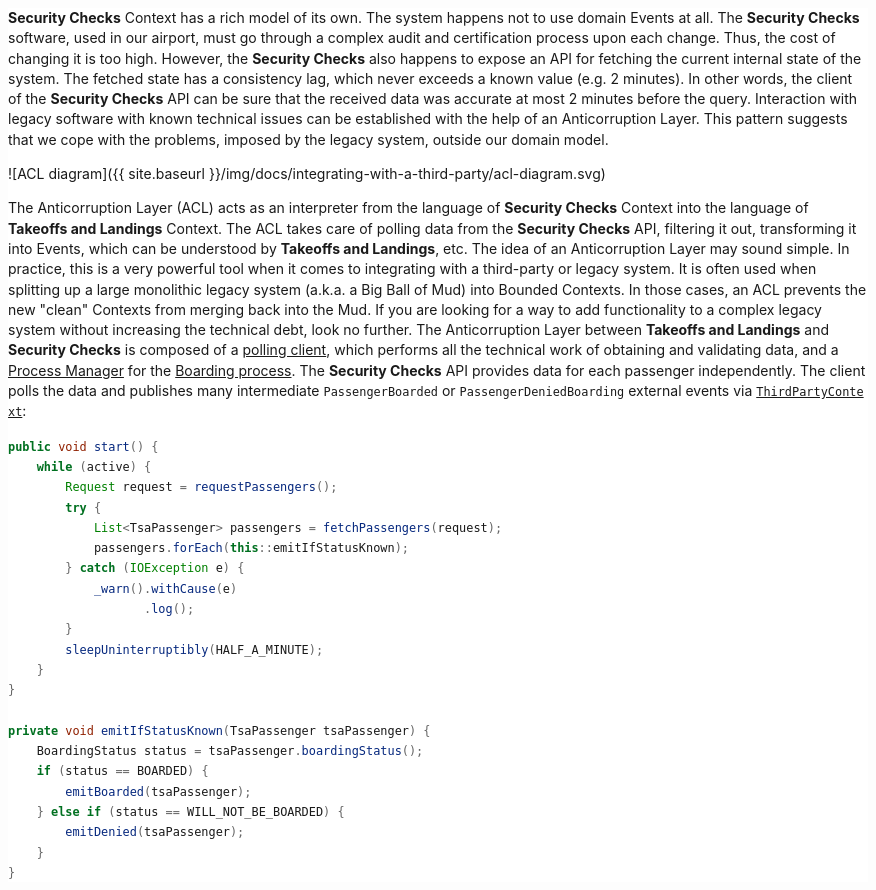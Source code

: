 **Security Checks** Context has a rich model of its own. The system happens not to use domain Events
at all. The **Security Checks** software,  used in our airport, must go through a complex audit and
certification process upon each change. Thus, the cost of  changing it is too high. However,
the **Security Checks** also happens to expose an API for fetching the current internal state of
the system. The fetched state has a consistency lag, which never exceeds a known value
(e.g. 2 minutes). In other words, the client of the **Security Checks** API can be sure that
the received data was accurate at most 2 minutes before the query.
Interaction with legacy software with known technical issues can be established with the help of
an Anticorruption Layer. This pattern suggests that we cope with the problems, imposed by the legacy
system, outside our domain model.

![ACL diagram]({{ site.baseurl }}/img/docs/integrating-with-a-third-party/acl-diagram.svg)

The Anticorruption Layer (ACL) acts as an interpreter from the language of **Security Checks**
Context into the language of **Takeoffs and Landings** Context. The ACL takes care of polling data
from the **Security Checks** API, filtering it out, transforming it into Events, which can be
understood by **Takeoffs and Landings**, etc.
The idea of an Anticorruption Layer may sound simple. In practice, this is a very powerful tool when
it comes to integrating with a third-party or legacy system. It is often used when splitting up
a large monolithic legacy system (a.k.a. a Big Ball of Mud) into Bounded Contexts. In those cases,
an ACL prevents the new "clean" Contexts from merging back into the Mud. If you are looking for
a way to add functionality to a complex legacy system without increasing the technical debt, look
no further. The Anticorruption Layer between **Takeoffs and Landings** and **Security Checks** 
is composed of a [polling client](https://github.com/spine-examples/airport/blob/master/takeoffs-and-landings/src/main/java/io/spine/example/airport/tl/passengers/PassengerClient.java),
which performs all the technical work of obtaining and validating data, and a [Process Manager](https://spine.io/docs/introduction/concepts.html#process-manager)
for the [Boarding process](https://github.com/spine-examples/airport/blob/master/takeoffs-and-landings/src/main/java/io/spine/example/airport/tl/passengers/BoardingProcman.java).
The **Security Checks** API provides data for each passenger independently. The client polls
the data and publishes many intermediate `PassengerBoarded` or `PassengerDeniedBoarding` external
events via [`ThirdPartyContext`]({{site.core_api_doc}}/server/io/spine/server/integration/ThirdPartyContext.html):

<embed-code file="examples/airport/takeoffs-and-landings/src/main/java/io/spine/example/airport/tl/passengers/PassengerClient.java" 
            fragment="Fetch passengers"></embed-code>
```java
public void start() {
    while (active) {
        Request request = requestPassengers();
        try {
            List<TsaPassenger> passengers = fetchPassengers(request);
            passengers.forEach(this::emitIfStatusKnown);
        } catch (IOException e) {
            _warn().withCause(e)
                   .log();
        }
        sleepUninterruptibly(HALF_A_MINUTE);
    }
}

private void emitIfStatusKnown(TsaPassenger tsaPassenger) {
    BoardingStatus status = tsaPassenger.boardingStatus();
    if (status == BOARDED) {
        emitBoarded(tsaPassenger);
    } else if (status == WILL_NOT_BE_BOARDED) {
        emitDenied(tsaPassenger);
    }
}
```